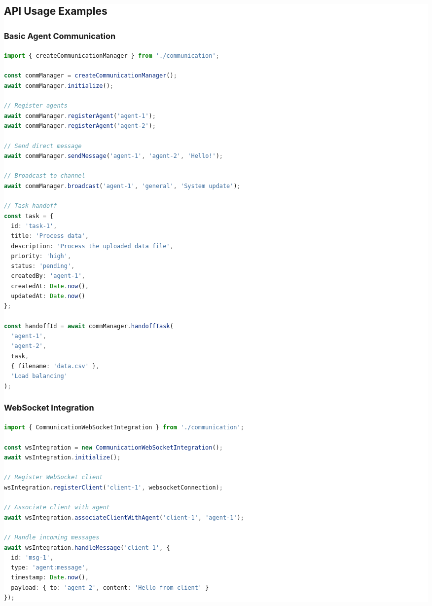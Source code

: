 ## API Usage Examples

### Basic Agent Communication
```typescript
import { createCommunicationManager } from './communication';

const commManager = createCommunicationManager();
await commManager.initialize();

// Register agents
await commManager.registerAgent('agent-1');
await commManager.registerAgent('agent-2');

// Send direct message
await commManager.sendMessage('agent-1', 'agent-2', 'Hello!');

// Broadcast to channel
await commManager.broadcast('agent-1', 'general', 'System update');

// Task handoff
const task = {
  id: 'task-1',
  title: 'Process data',
  description: 'Process the uploaded data file',
  priority: 'high',
  status: 'pending',
  createdBy: 'agent-1',
  createdAt: Date.now(),
  updatedAt: Date.now()
};

const handoffId = await commManager.handoffTask(
  'agent-1', 
  'agent-2', 
  task, 
  { filename: 'data.csv' }, 
  'Load balancing'
);
```

### WebSocket Integration
```typescript
import { CommunicationWebSocketIntegration } from './communication';

const wsIntegration = new CommunicationWebSocketIntegration();
await wsIntegration.initialize();

// Register WebSocket client
wsIntegration.registerClient('client-1', websocketConnection);

// Associate client with agent
await wsIntegration.associateClientWithAgent('client-1', 'agent-1');

// Handle incoming messages
await wsIntegration.handleMessage('client-1', {
  id: 'msg-1',
  type: 'agent:message',
  timestamp: Date.now(),
  payload: { to: 'agent-2', content: 'Hello from client' }
});
```
